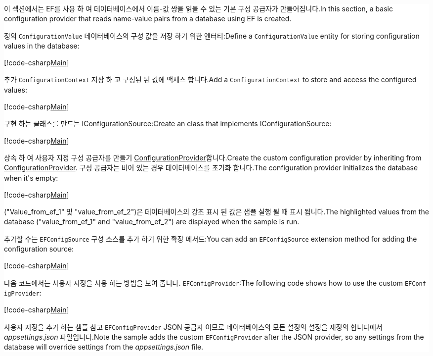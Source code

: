 <span data-ttu-id="31bbf-226">이 섹션에서는 EF를 사용 하 여 데이터베이스에서 이름-값 쌍을 읽을 수 있는 기본 구성 공급자가 만들어집니다.</span><span class="sxs-lookup"><span data-stu-id="31bbf-226">In this section, a basic configuration provider that reads name-value pairs from a database using EF is created.</span></span> 

<span data-ttu-id="31bbf-227">정의 `ConfigurationValue` 데이터베이스의 구성 값을 저장 하기 위한 엔터티:</span><span class="sxs-lookup"><span data-stu-id="31bbf-227">Define a `ConfigurationValue` entity for storing configuration values in the database:</span></span>

[!code-csharp[Main](configuration/sample/CustomConfigurationProvider/ConfigurationValue.cs)]

<span data-ttu-id="31bbf-228">추가 `ConfigurationContext` 저장 하 고 구성된 된 값에 액세스 합니다.</span><span class="sxs-lookup"><span data-stu-id="31bbf-228">Add a `ConfigurationContext` to store and access the configured values:</span></span>

[!code-csharp[Main](configuration/sample/CustomConfigurationProvider/ConfigurationContext.cs?name=snippet1)]

<span data-ttu-id="31bbf-229">구현 하는 클래스를 만드는 [IConfigurationSource](https://docs.microsoft.com/aspnet/core/api/microsoft.extensions.configuration.iconfigurationsource):</span><span class="sxs-lookup"><span data-stu-id="31bbf-229">Create an class that implements [IConfigurationSource](https://docs.microsoft.com/aspnet/core/api/microsoft.extensions.configuration.iconfigurationsource):</span></span>

[!code-csharp[Main](configuration/sample/CustomConfigurationProvider/EntityFrameworkConfigurationSource.cs?highlight=7)]

<span data-ttu-id="31bbf-230">상속 하 여 사용자 지정 구성 공급자를 만들기 [ConfigurationProvider](https://docs.microsoft.com/aspnet/core/api/microsoft.extensions.configuration.configurationprovider)합니다.</span><span class="sxs-lookup"><span data-stu-id="31bbf-230">Create the custom configuration provider by inheriting from [ConfigurationProvider](https://docs.microsoft.com/aspnet/core/api/microsoft.extensions.configuration.configurationprovider).</span></span>  <span data-ttu-id="31bbf-231">구성 공급자는 비어 있는 경우 데이터베이스를 초기화 합니다.</span><span class="sxs-lookup"><span data-stu-id="31bbf-231">The configuration provider initializes the database when it's empty:</span></span>

[!code-csharp[Main](configuration/sample/CustomConfigurationProvider/EntityFrameworkConfigurationProvider.cs?highlight=9,18-31,38-39)]

<span data-ttu-id="31bbf-232">("Value_from_ef_1" 및 "value_from_ef_2")은 데이터베이스의 강조 표시 된 값은 샘플 실행 될 때 표시 됩니다.</span><span class="sxs-lookup"><span data-stu-id="31bbf-232">The highlighted values from the database ("value_from_ef_1" and "value_from_ef_2") are displayed when the sample is run.</span></span>

<span data-ttu-id="31bbf-233">추가할 수는 `EFConfigSource` 구성 소스를 추가 하기 위한 확장 메서드:</span><span class="sxs-lookup"><span data-stu-id="31bbf-233">You can add an `EFConfigSource` extension method for adding the configuration source:</span></span>

[!code-csharp[Main](configuration/sample/CustomConfigurationProvider/EntityFrameworkExtensions.cs?highlight=12)]

<span data-ttu-id="31bbf-234">다음 코드에서는 사용자 지정을 사용 하는 방법을 보여 줍니다. `EFConfigProvider`:</span><span class="sxs-lookup"><span data-stu-id="31bbf-234">The following code shows how to use the custom `EFConfigProvider`:</span></span>

[!code-csharp[Main](configuration/sample/CustomConfigurationProvider/Program.cs?highlight=21-26)]

<span data-ttu-id="31bbf-235">사용자 지정을 추가 하는 샘플 참고 `EFConfigProvider` JSON 공급자 이므로 데이터베이스의 모든 설정의 설정을 재정의 합니다에서 *appsettings.json* 파일입니다.</span><span class="sxs-lookup"><span data-stu-id="31bbf-235">Note the sample adds the custom `EFConfigProvider` after the JSON provider, so any settings from the database will override settings from the *appsettings.json* file.</span></span>
